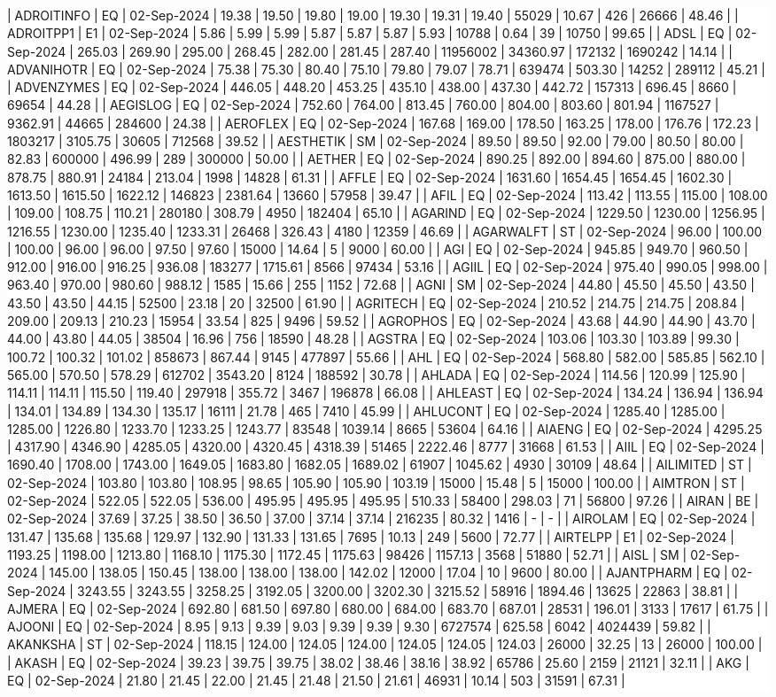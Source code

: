 | ADROITINFO | EQ | 02-Sep-2024 | 19.38 | 19.50 | 19.80 | 19.00 | 19.30 | 19.31 | 19.40 | 55029 | 10.67 | 426 | 26666 | 48.46 |
| ADROITPP1 | E1 | 02-Sep-2024 | 5.86 | 5.99 | 5.99 | 5.87 | 5.87 | 5.87 | 5.93 | 10788 | 0.64 | 39 | 10750 | 99.65 |
| ADSL | EQ | 02-Sep-2024 | 265.03 | 269.90 | 295.00 | 268.45 | 282.00 | 281.45 | 287.40 | 11956002 | 34360.97 | 172132 | 1690242 | 14.14 |
| ADVANIHOTR | EQ | 02-Sep-2024 | 75.38 | 75.30 | 80.40 | 75.10 | 79.80 | 79.07 | 78.71 | 639474 | 503.30 | 14252 | 289112 | 45.21 |
| ADVENZYMES | EQ | 02-Sep-2024 | 446.05 | 448.20 | 453.25 | 435.10 | 438.00 | 437.30 | 442.72 | 157313 | 696.45 | 8660 | 69654 | 44.28 |
| AEGISLOG | EQ | 02-Sep-2024 | 752.60 | 764.00 | 813.45 | 760.00 | 804.00 | 803.60 | 801.94 | 1167527 | 9362.91 | 44665 | 284600 | 24.38 |
| AEROFLEX | EQ | 02-Sep-2024 | 167.68 | 169.00 | 178.50 | 163.25 | 178.00 | 176.76 | 172.23 | 1803217 | 3105.75 | 30605 | 712568 | 39.52 |
| AESTHETIK | SM | 02-Sep-2024 | 89.50 | 89.50 | 92.00 | 79.00 | 80.50 | 80.00 | 82.83 | 600000 | 496.99 | 289 | 300000 | 50.00 |
| AETHER | EQ | 02-Sep-2024 | 890.25 | 892.00 | 894.60 | 875.00 | 880.00 | 878.75 | 880.91 | 24184 | 213.04 | 1998 | 14828 | 61.31 |
| AFFLE | EQ | 02-Sep-2024 | 1631.60 | 1654.45 | 1654.45 | 1602.30 | 1613.50 | 1615.50 | 1622.12 | 146823 | 2381.64 | 13660 | 57958 | 39.47 |
| AFIL | EQ | 02-Sep-2024 | 113.42 | 113.55 | 115.00 | 108.00 | 109.00 | 108.75 | 110.21 | 280180 | 308.79 | 4950 | 182404 | 65.10 |
| AGARIND | EQ | 02-Sep-2024 | 1229.50 | 1230.00 | 1256.95 | 1216.55 | 1230.00 | 1235.40 | 1233.31 | 26468 | 326.43 | 4180 | 12359 | 46.69 |
| AGARWALFT | ST | 02-Sep-2024 | 96.00 | 100.00 | 100.00 | 96.00 | 96.00 | 97.50 | 97.60 | 15000 | 14.64 | 5 | 9000 | 60.00 |
| AGI | EQ | 02-Sep-2024 | 945.85 | 949.70 | 960.50 | 912.00 | 916.00 | 916.25 | 936.08 | 183277 | 1715.61 | 8566 | 97434 | 53.16 |
| AGIIL | EQ | 02-Sep-2024 | 975.40 | 990.05 | 998.00 | 963.40 | 970.00 | 980.60 | 988.12 | 1585 | 15.66 | 255 | 1152 | 72.68 |
| AGNI | SM | 02-Sep-2024 | 44.80 | 45.50 | 45.50 | 43.50 | 43.50 | 43.50 | 44.15 | 52500 | 23.18 | 20 | 32500 | 61.90 |
| AGRITECH | EQ | 02-Sep-2024 | 210.52 | 214.75 | 214.75 | 208.84 | 209.00 | 209.13 | 210.23 | 15954 | 33.54 | 825 | 9496 | 59.52 |
| AGROPHOS | EQ | 02-Sep-2024 | 43.68 | 44.90 | 44.90 | 43.70 | 44.00 | 43.80 | 44.05 | 38504 | 16.96 | 756 | 18590 | 48.28 |
| AGSTRA | EQ | 02-Sep-2024 | 103.06 | 103.30 | 103.89 | 99.30 | 100.72 | 100.32 | 101.02 | 858673 | 867.44 | 9145 | 477897 | 55.66 |
| AHL | EQ | 02-Sep-2024 | 568.80 | 582.00 | 585.85 | 562.10 | 565.00 | 570.50 | 578.29 | 612702 | 3543.20 | 8124 | 188592 | 30.78 |
| AHLADA | EQ | 02-Sep-2024 | 114.56 | 120.99 | 125.90 | 114.11 | 114.11 | 115.50 | 119.40 | 297918 | 355.72 | 3467 | 196878 | 66.08 |
| AHLEAST | EQ | 02-Sep-2024 | 134.24 | 136.94 | 136.94 | 134.01 | 134.89 | 134.30 | 135.17 | 16111 | 21.78 | 465 | 7410 | 45.99 |
| AHLUCONT | EQ | 02-Sep-2024 | 1285.40 | 1285.00 | 1285.00 | 1226.80 | 1233.70 | 1233.25 | 1243.77 | 83548 | 1039.14 | 8665 | 53604 | 64.16 |
| AIAENG | EQ | 02-Sep-2024 | 4295.25 | 4317.90 | 4346.90 | 4285.05 | 4320.00 | 4320.45 | 4318.39 | 51465 | 2222.46 | 8777 | 31668 | 61.53 |
| AIIL | EQ | 02-Sep-2024 | 1690.40 | 1708.00 | 1743.00 | 1649.05 | 1683.80 | 1682.05 | 1689.02 | 61907 | 1045.62 | 4930 | 30109 | 48.64 |
| AILIMITED | ST | 02-Sep-2024 | 103.80 | 103.80 | 108.95 | 98.65 | 105.90 | 105.90 | 103.19 | 15000 | 15.48 | 5 | 15000 | 100.00 |
| AIMTRON | ST | 02-Sep-2024 | 522.05 | 522.05 | 536.00 | 495.95 | 495.95 | 495.95 | 510.33 | 58400 | 298.03 | 71 | 56800 | 97.26 |
| AIRAN | BE | 02-Sep-2024 | 37.69 | 37.25 | 38.50 | 36.50 | 37.00 | 37.14 | 37.14 | 216235 | 80.32 | 1416 | - | - |
| AIROLAM | EQ | 02-Sep-2024 | 131.47 | 135.68 | 135.68 | 129.97 | 132.90 | 131.33 | 131.65 | 7695 | 10.13 | 249 | 5600 | 72.77 |
| AIRTELPP | E1 | 02-Sep-2024 | 1193.25 | 1198.00 | 1213.80 | 1168.10 | 1175.30 | 1172.45 | 1175.63 | 98426 | 1157.13 | 3568 | 51880 | 52.71 |
| AISL | SM | 02-Sep-2024 | 145.00 | 138.05 | 150.45 | 138.00 | 138.00 | 138.00 | 142.02 | 12000 | 17.04 | 10 | 9600 | 80.00 |
| AJANTPHARM | EQ | 02-Sep-2024 | 3243.55 | 3243.55 | 3258.25 | 3192.05 | 3200.00 | 3202.30 | 3215.52 | 58916 | 1894.46 | 13625 | 22863 | 38.81 |
| AJMERA | EQ | 02-Sep-2024 | 692.80 | 681.50 | 697.80 | 680.00 | 684.00 | 683.70 | 687.01 | 28531 | 196.01 | 3133 | 17617 | 61.75 |
| AJOONI | EQ | 02-Sep-2024 | 8.95 | 9.13 | 9.39 | 9.03 | 9.39 | 9.39 | 9.30 | 6727574 | 625.58 | 6042 | 4024439 | 59.82 |
| AKANKSHA | ST | 02-Sep-2024 | 118.15 | 124.00 | 124.05 | 124.00 | 124.05 | 124.05 | 124.03 | 26000 | 32.25 | 13 | 26000 | 100.00 |
| AKASH | EQ | 02-Sep-2024 | 39.23 | 39.75 | 39.75 | 38.02 | 38.46 | 38.16 | 38.92 | 65786 | 25.60 | 2159 | 21121 | 32.11 |
| AKG | EQ | 02-Sep-2024 | 21.80 | 21.45 | 22.00 | 21.45 | 21.48 | 21.50 | 21.61 | 46931 | 10.14 | 503 | 31591 | 67.31 |